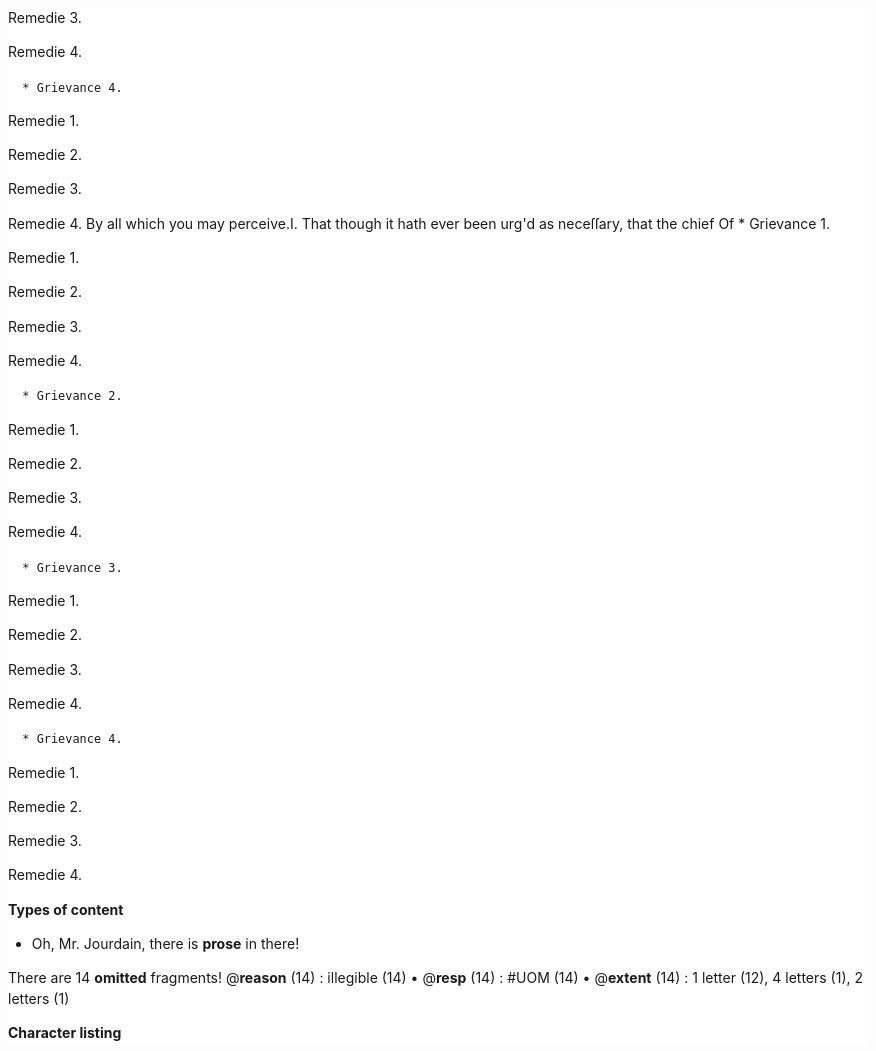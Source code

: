 Remedie 3.

Remedie 4.

      * Grievance 4.

Remedie 1.

Remedie 2.

Remedie 3.

Remedie 4.
By all which you may perceive.I. That though it hath ever been urg'd as neceſſary, that the chief Of
      * Grievance 1.

Remedie 1.

Remedie 2.

Remedie 3.

Remedie 4.

      * Grievance 2.

Remedie 1.

Remedie 2.

Remedie 3.

Remedie 4.

      * Grievance 3.

Remedie 1.

Remedie 2.

Remedie 3.

Remedie 4.

      * Grievance 4.

Remedie 1.

Remedie 2.

Remedie 3.

Remedie 4.

**Types of content**

  * Oh, Mr. Jourdain, there is **prose** in there!

There are 14 **omitted** fragments! 
 @__reason__ (14) : illegible (14)  •  @__resp__ (14) : #UOM (14)  •  @__extent__ (14) : 1 letter (12), 4 letters (1), 2 letters (1)

**Character listing**

